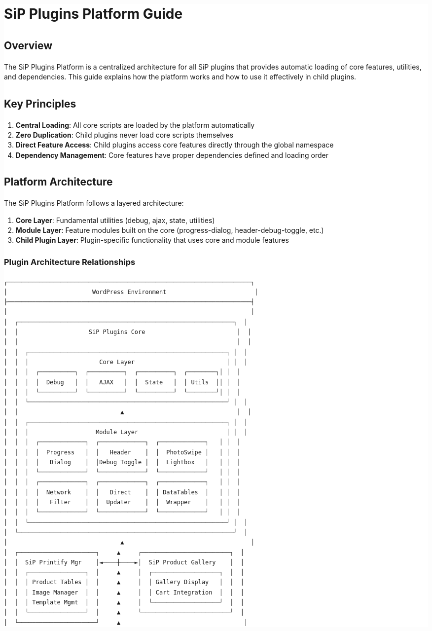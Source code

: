 # SiP Plugins Platform Guide

## Overview

The SiP Plugins Platform is a centralized architecture for all SiP plugins that provides automatic loading of core features, utilities, and dependencies. This guide explains how the platform works and how to use it effectively in child plugins.

## Key Principles

1. **Central Loading**: All core scripts are loaded by the platform automatically
2. **Zero Duplication**: Child plugins never load core scripts themselves
3. **Direct Feature Access**: Child plugins access core features directly through the global namespace
4. **Dependency Management**: Core features have proper dependencies defined and loading order

## Platform Architecture

The SiP Plugins Platform follows a layered architecture:

1. **Core Layer**: Fundamental utilities (debug, ajax, state, utilities)
2. **Module Layer**: Feature modules built on the core (progress-dialog, header-debug-toggle, etc.)
3. **Child Plugin Layer**: Plugin-specific functionality that uses core and module features

### Plugin Architecture Relationships

```
┌─────────────────────────────────────────────────────────────────────┐
│                        WordPress Environment                         │
├─────────────────────────────────────────────────────────────────────┤
│                                                                     │
│  ┌─────────────────────────────────────────────────────────────┐  │
│  │                    SiP Plugins Core                          │  │
│  │                                                              │  │
│  │  ┌────────────────────────────────────────────────────────┐ │  │
│  │  │                    Core Layer                          │ │  │
│  │  │  ┌──────────┐  ┌──────────┐  ┌──────────┐  ┌────────┐│ │  │
│  │  │  │  Debug   │  │   AJAX   │  │  State   │  │ Utils  ││ │  │
│  │  │  └──────────┘  └──────────┘  └──────────┘  └────────┘│ │  │
│  │  └────────────────────────────────────────────────────────┘ │  │
│  │                             ▲                                │  │
│  │  ┌────────────────────────────────────────────────────────┐ │  │
│  │  │                   Module Layer                         │ │  │
│  │  │  ┌─────────────┐  ┌─────────────┐  ┌─────────────┐   │ │  │
│  │  │  │  Progress   │  │   Header    │  │  PhotoSwipe │   │ │  │
│  │  │  │   Dialog    │  │Debug Toggle │  │  Lightbox   │   │ │  │
│  │  │  └─────────────┘  └─────────────┘  └─────────────┘   │ │  │
│  │  │  ┌─────────────┐  ┌─────────────┐  ┌─────────────┐   │ │  │
│  │  │  │  Network    │  │   Direct    │  │ DataTables  │   │ │  │
│  │  │  │   Filter    │  │  Updater    │  │  Wrapper    │   │ │  │
│  │  │  └─────────────┘  └─────────────┘  └─────────────┘   │ │  │
│  │  └────────────────────────────────────────────────────────┘ │  │
│  └─────────────────────────────────────────────────────────────┘  │
│                                ▲                                    │
│  ┌──────────────────────┐     ▲     ┌─────────────────────────┐  │
│  │  SiP Printify Mgr    │◄────┼────►│  SiP Product Gallery    │  │
│  │  ┌────────────────┐  │     ▲     │  ┌───────────────────┐  │  │
│  │  │ Product Tables │  │     ▲     │  │ Gallery Display   │  │  │
│  │  │ Image Manager  │  │     ▲     │  │ Cart Integration  │  │  │
│  │  │ Template Mgmt  │  │     ▲     │  └───────────────────┘  │  │
│  │  └────────────────┘  │     ▲     └─────────────────────────┘  │
│  └──────────────────────┘     ▲                                   │
```